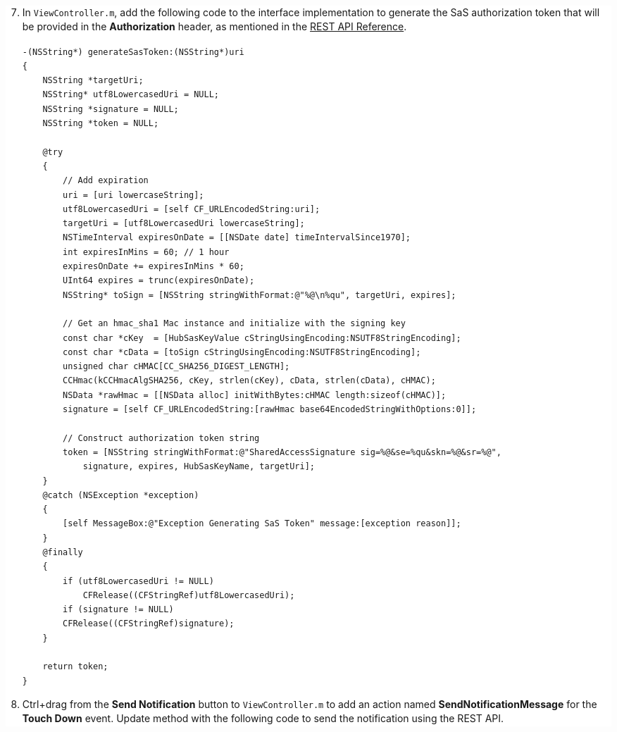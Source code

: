 7. In `ViewController.m`, add the following code to the interface implementation to generate the SaS authorization token that will be provided in the **Authorization** header, as mentioned in the [REST API Reference](http://msdn.microsoft.com/zh-cn/library/azure/dn495627.aspx).

    ```
    -(NSString*) generateSasToken:(NSString*)uri
    {
        NSString *targetUri;
        NSString* utf8LowercasedUri = NULL;
        NSString *signature = NULL;
        NSString *token = NULL;

        @try
        {
            // Add expiration
            uri = [uri lowercaseString];
            utf8LowercasedUri = [self CF_URLEncodedString:uri];
            targetUri = [utf8LowercasedUri lowercaseString];
            NSTimeInterval expiresOnDate = [[NSDate date] timeIntervalSince1970];
            int expiresInMins = 60; // 1 hour
            expiresOnDate += expiresInMins * 60;
            UInt64 expires = trunc(expiresOnDate);
            NSString* toSign = [NSString stringWithFormat:@"%@\n%qu", targetUri, expires];

            // Get an hmac_sha1 Mac instance and initialize with the signing key
            const char *cKey  = [HubSasKeyValue cStringUsingEncoding:NSUTF8StringEncoding];
            const char *cData = [toSign cStringUsingEncoding:NSUTF8StringEncoding];
            unsigned char cHMAC[CC_SHA256_DIGEST_LENGTH];
            CCHmac(kCCHmacAlgSHA256, cKey, strlen(cKey), cData, strlen(cData), cHMAC);
            NSData *rawHmac = [[NSData alloc] initWithBytes:cHMAC length:sizeof(cHMAC)];
            signature = [self CF_URLEncodedString:[rawHmac base64EncodedStringWithOptions:0]];

            // Construct authorization token string
            token = [NSString stringWithFormat:@"SharedAccessSignature sig=%@&se=%qu&skn=%@&sr=%@",
                signature, expires, HubSasKeyName, targetUri];
        }
        @catch (NSException *exception)
        {
            [self MessageBox:@"Exception Generating SaS Token" message:[exception reason]];
        }
        @finally
        {
            if (utf8LowercasedUri != NULL)
                CFRelease((CFStringRef)utf8LowercasedUri);
            if (signature != NULL)
            CFRelease((CFStringRef)signature);
        }

        return token;
    }
    ```

8. Ctrl+drag from the **Send Notification** button to `ViewController.m` to add an action named **SendNotificationMessage** for the **Touch Down** event. Update method with the following code to send the notification using the REST API.


[6]: ./media/notification-hubs-ios-get-started/notification-hubs-configure-ios.png
[8]: ./media/notification-hubs-ios-get-started/notification-hubs-create-ios-app.png
[9]: ./media/notification-hubs-ios-get-started/notification-hubs-create-ios-app2.png
[10]: ./media/notification-hubs-ios-get-started/notification-hubs-create-ios-app3.png
[11]: ./media/notification-hubs-ios-get-started/notification-hubs-xcode-product-name.png
[30]: ./media/notification-hubs-ios-get-started/notification-hubs-test-send.png
[31]: ./media/notification-hubs-ios-get-started/notification-hubs-ios-ui.png
[32]: ./media/notification-hubs-ios-get-started/notification-hubs-storyboard-view.png
[33]: ./media/notification-hubs-ios-get-started/notification-hubs-test1.png
[34]: ./media/notification-hubs-ios-get-started/notification-hubs-test2.png
[35]: ./media/notification-hubs-ios-get-started/notification-hubs-test3.png
[Mobile Services iOS SDK version 1.2.4]: http://aka.ms/kymw2g
[Mobile Services iOS SDK]: http://go.microsoft.com/fwLink/?LinkID=266533
[Submit an app page]: http://go.microsoft.com/fwlink/p/?LinkID=266582
[My Applications]: http://go.microsoft.com/fwlink/p/?LinkId=262039
[Azure Classic Management Portal]: https://manage.windowsazure.cn/
[Notification Hubs Guidance]: http://msdn.microsoft.com/zh-cn/library/jj927170.aspx
[Xcode]: https://go.microsoft.com/fwLink/p/?LinkID=266532
[iOS Provisioning Portal]: http://go.microsoft.com/fwlink/p/?LinkId=272456
[Local and Push Notification Programming Guide]: http://developer.apple.com/library/mac/#documentation/NetworkingInternet/Conceptual/RemoteNotificationsPG/Chapters/ApplePushService.html#//apple_ref/doc/uid/TP40008194-CH100-SW1
[Azure Portal]: https://portal.azure.cn